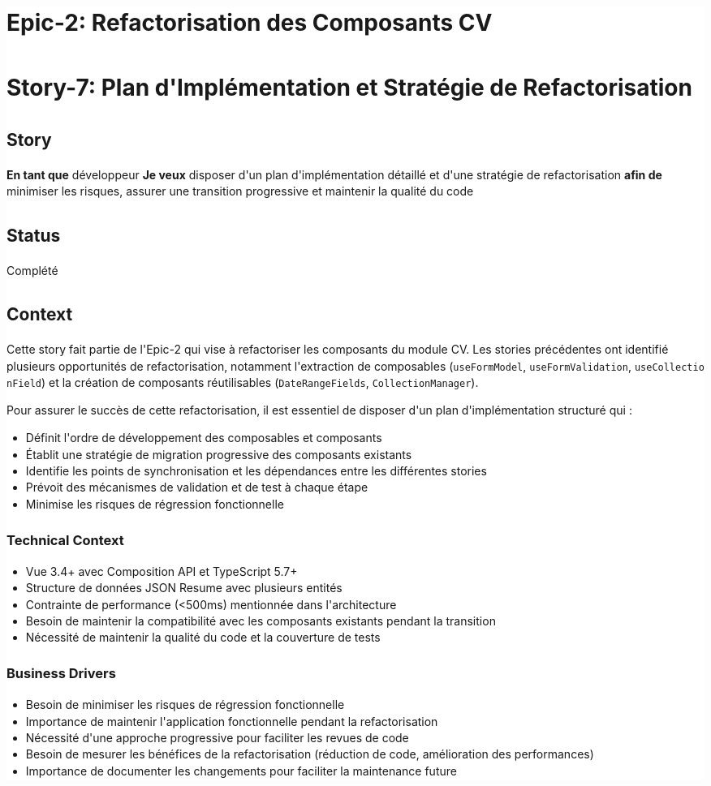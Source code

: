 # Epic-2: Refactorisation des Composants CV

# Story-7: Plan d'Implémentation et Stratégie de Refactorisation

## Story

**En tant que** développeur
**Je veux** disposer d'un plan d'implémentation détaillé et d'une stratégie de refactorisation
**afin de** minimiser les risques, assurer une transition progressive et maintenir la qualité du code

## Status

Complété

## Context

Cette story fait partie de l'Epic-2 qui vise à refactoriser les composants du module CV. Les stories précédentes ont identifié plusieurs opportunités de refactorisation, notamment l'extraction de composables (`useFormModel`, `useFormValidation`, `useCollectionField`) et la création de composants réutilisables (`DateRangeFields`, `CollectionManager`).

Pour assurer le succès de cette refactorisation, il est essentiel de disposer d'un plan d'implémentation structuré qui :

- Définit l'ordre de développement des composables et composants
- Établit une stratégie de migration progressive des composants existants
- Identifie les points de synchronisation et les dépendances entre les différentes stories
- Prévoit des mécanismes de validation et de test à chaque étape
- Minimise les risques de régression fonctionnelle

### Technical Context

- Vue 3.4+ avec Composition API et TypeScript 5.7+
- Structure de données JSON Resume avec plusieurs entités
- Contrainte de performance (<500ms) mentionnée dans l'architecture
- Besoin de maintenir la compatibilité avec les composants existants pendant la transition
- Nécessité de maintenir la qualité du code et la couverture de tests

### Business Drivers

- Besoin de minimiser les risques de régression fonctionnelle
- Importance de maintenir l'application fonctionnelle pendant la refactorisation
- Nécessité d'une approche progressive pour faciliter les revues de code
- Besoin de mesurer les bénéfices de la refactorisation (réduction de code, amélioration des performances)
- Importance de documenter les changements pour faciliter la maintenance future
